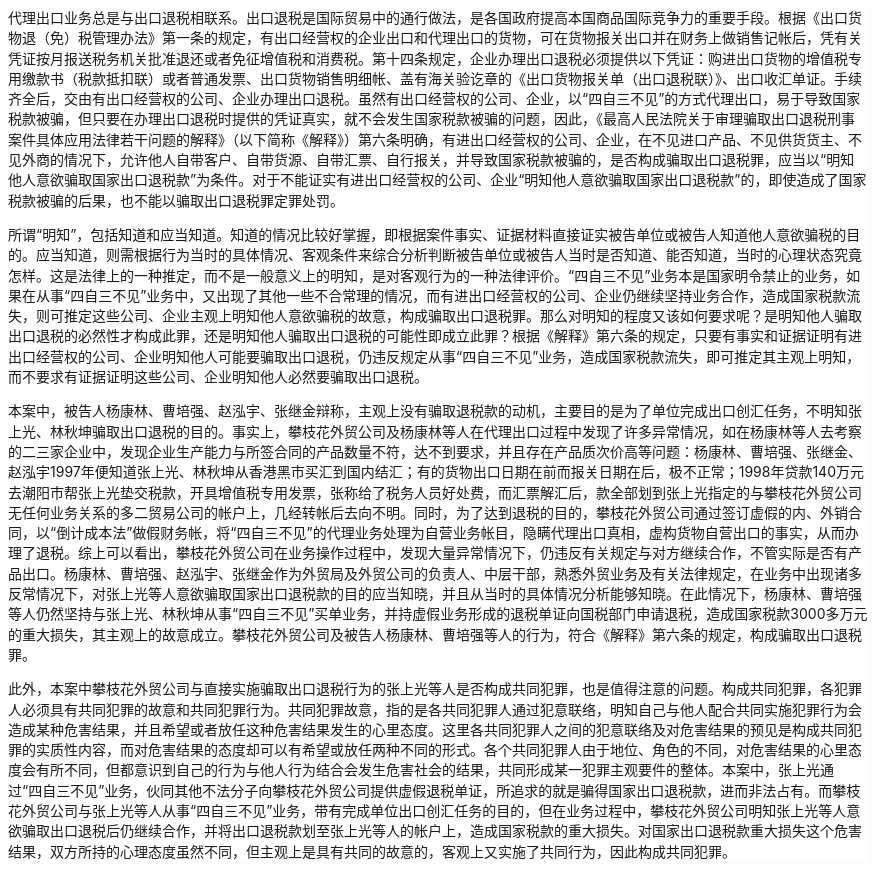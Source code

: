代理出口业务总是与出口退税相联系。出口退税是国际贸易中的通行做法，是各国政府提高本国商品国际竞争力的重要手段。根据《出口货物退（免）税管理办法》第一条的规定，有出口经营权的企业出口和代理出口的货物，可在货物报关出口并在财务上做销售记帐后，凭有关凭证按月报送税务机关批准退还或者免征增值税和消费税。第十四条规定，企业办理出口退税必须提供以下凭证：购进出口货物的增值税专用缴款书（税款抵扣联）或者普通发票、出口货物销售明细帐、盖有海关验讫章的《出口货物报关单（出口退税联）》、出口收汇单证。手续齐全后，交由有出口经营权的公司、企业办理出口退税。虽然有出口经营权的公司、企业，以“四自三不见”的方式代理出口，易于导致国家税款被骗，但只要在办理出口退税时提供的凭证真实，就不会发生国家税款被骗的问题，因此，《最高人民法院关于审理骗取出口退税刑事案件具体应用法律若干问题的解释》（以下简称《解释》）第六条明确，有进出口经营权的公司、企业，在不见进口产品、不见供货货主、不见外商的情况下，允许他人自带客户、自带货源、自带汇票、自行报关，并导致国家税款被骗的，是否构成骗取出口退税罪，应当以“明知他人意欲骗取国家出口退税款”为条件。对于不能证实有进出口经营权的公司、企业“明知他人意欲骗取国家出口退税款”的，即使造成了国家税款被骗的后果，也不能以骗取出口退税罪定罪处罚。

所谓“明知”，包括知道和应当知道。知道的情况比较好掌握，即根据案件事实、证据材料直接证实被告单位或被告人知道他人意欲骗税的目的。应当知道，则需根据行为当时的具体情况、客观条件来综合分析判断被告单位或被告人当时是否知道、能否知道，当时的心理状态究竟怎样。这是法律上的一种推定，而不是一般意义上的明知，是对客观行为的一种法律评价。“四自三不见”业务本是国家明令禁止的业务，如果在从事“四自三不见”业务中，又出现了其他一些不合常理的情况，而有进出口经营权的公司、企业仍继续坚持业务合作，造成国家税款流失，则可推定这些公司、企业主观上明知他人意欲骗税的故意，构成骗取出口退税罪。那么对明知的程度又该如何要求呢？是明知他人骗取出口退税的必然性才构成此罪，还是明知他人骗取出口退税的可能性即成立此罪？根据《解释》第六条的规定，只要有事实和证据证明有进出口经营权的公司、企业明知他人可能要骗取出口退税，仍违反规定从事“四自三不见”业务，造成国家税款流失，即可推定其主观上明知，而不要求有证据证明这些公司、企业明知他人必然要骗取出口退税。

本案中，被告人杨康林、曹培强、赵泓宇、张继金辩称，主观上没有骗取退税款的动机，主要目的是为了单位完成出口创汇任务，不明知张上光、林秋坤骗取出口退税的目的。事实上，攀枝花外贸公司及杨康林等人在代理出口过程中发现了许多异常情况，如在杨康林等人去考察的二三家企业中，发现企业生产能力与所签合同的产品数量不符，达不到要求，并且存在产品质次价高等问题：杨康林、曹培强、张继金、赵泓宇1997年便知道张上光、林秋坤从香港黑市买汇到国内结汇；有的货物出口日期在前而报关日期在后，极不正常；1998年贷款140万元去潮阳市帮张上光垫交税款，开具增值税专用发票，张称给了税务人员好处费，而汇票解汇后，款全部划到张上光指定的与攀枝花外贸公司无任何业务关系的多二贸易公司的帐户上，几经转帐后去向不明。同时，为了达到退税的目的，攀枝花外贸公司通过签订虚假的内、外销合同，以“倒计成本法”做假财务帐，将“四自三不见”的代理业务处理为自营业务帐目，隐瞒代理出口真相，虚构货物自营出口的事实，从而办理了退税。综上可以看出，攀枝花外贸公司在业务操作过程中，发现大量异常情况下，仍违反有关规定与对方继续合作，不管实际是否有产品出口。杨康林、曹培强、赵泓宇、张继金作为外贸局及外贸公司的负责人、中层干部，熟悉外贸业务及有关法律规定，在业务中出现诸多反常情况下，对张上光等人意欲骗取国家出口退税款的目的应当知晓，并且从当时的具体情况分析能够知晓。在此情况下，杨康林、曹培强等人仍然坚持与张上光、林秋坤从事“四自三不见”买单业务，并持虚假业务形成的退税单证向国税部门申请退税，造成国家税款3000多万元的重大损失，其主观上的故意成立。攀枝花外贸公司及被告人杨康林、曹培强等人的行为，符合《解释》第六条的规定，构成骗取出口退税罪。

此外，本案中攀枝花外贸公司与直接实施骗取出口退税行为的张上光等人是否构成共同犯罪，也是值得注意的问题。构成共同犯罪，各犯罪人必须具有共同犯罪的故意和共同犯罪行为。共同犯罪故意，指的是各共同犯罪人通过犯意联络，明知自己与他人配合共同实施犯罪行为会造成某种危害结果，并且希望或者放任这种危害结果发生的心里态度。这里各共同犯罪人之间的犯意联络及对危害结果的预见是构成共同犯罪的实质性内容，而对危害结果的态度却可以有希望或放任两种不同的形式。各个共同犯罪人由于地位、角色的不同，对危害结果的心里态度会有所不同，但都意识到自己的行为与他人行为结合会发生危害社会的结果，共同形成某一犯罪主观要件的整体。本案中，张上光通过“四自三不见”业务，伙同其他不法分子向攀枝花外贸公司提供虚假退税单证，所追求的就是骗得国家出口退税款，进而非法占有。而攀枝花外贸公司与张上光等人从事“四自三不见”业务，带有完成单位出口创汇任务的目的，但在业务过程中，攀枝花外贸公司明知张上光等人意欲骗取出口退税后仍继续合作，并将出口退税款划至张上光等人的帐户上，造成国家税款的重大损失。对国家出口退税款重大损失这个危害结果，双方所持的心理态度虽然不同，但主观上是具有共同的故意的，客观上又实施了共同行为，因此构成共同犯罪。